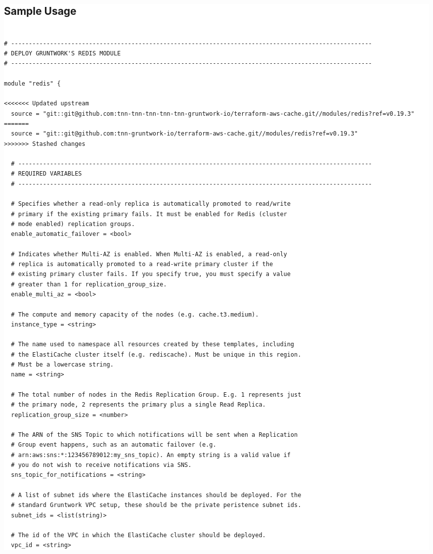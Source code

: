 ## Sample Usage

<Tabs>
<TabItem value="terraform" label="Terraform" default>

```hcl title="main.tf"

# ------------------------------------------------------------------------------------------------------
# DEPLOY GRUNTWORK'S REDIS MODULE
# ------------------------------------------------------------------------------------------------------

module "redis" {

<<<<<<< Updated upstream
  source = "git::git@github.com:tnn-tnn-tnn-tnn-tnn-gruntwork-io/terraform-aws-cache.git//modules/redis?ref=v0.19.3"
=======
  source = "git::git@github.com:tnn-gruntwork-io/terraform-aws-cache.git//modules/redis?ref=v0.19.3"
>>>>>>> Stashed changes

  # ----------------------------------------------------------------------------------------------------
  # REQUIRED VARIABLES
  # ----------------------------------------------------------------------------------------------------

  # Specifies whether a read-only replica is automatically promoted to read/write
  # primary if the existing primary fails. It must be enabled for Redis (cluster
  # mode enabled) replication groups.
  enable_automatic_failover = <bool>

  # Indicates whether Multi-AZ is enabled. When Multi-AZ is enabled, a read-only
  # replica is automatically promoted to a read-write primary cluster if the
  # existing primary cluster fails. If you specify true, you must specify a value
  # greater than 1 for replication_group_size.
  enable_multi_az = <bool>

  # The compute and memory capacity of the nodes (e.g. cache.t3.medium).
  instance_type = <string>

  # The name used to namespace all resources created by these templates, including
  # the ElastiCache cluster itself (e.g. rediscache). Must be unique in this region.
  # Must be a lowercase string.
  name = <string>

  # The total number of nodes in the Redis Replication Group. E.g. 1 represents just
  # the primary node, 2 represents the primary plus a single Read Replica.
  replication_group_size = <number>

  # The ARN of the SNS Topic to which notifications will be sent when a Replication
  # Group event happens, such as an automatic failover (e.g.
  # arn:aws:sns:*:123456789012:my_sns_topic). An empty string is a valid value if
  # you do not wish to receive notifications via SNS.
  sns_topic_for_notifications = <string>

  # A list of subnet ids where the ElastiCache instances should be deployed. For the
  # standard Gruntwork VPC setup, these should be the private peristence subnet ids.
  subnet_ids = <list(string)>

  # The id of the VPC in which the ElastiCache cluster should be deployed.
  vpc_id = <string>
```